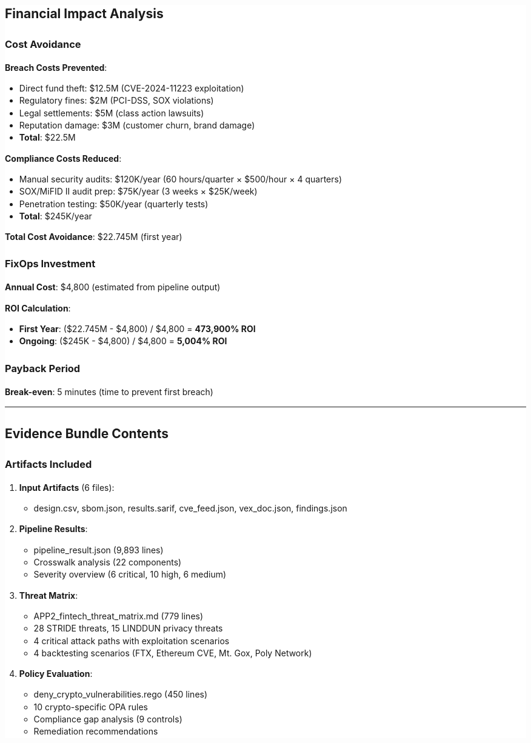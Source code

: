 
## Financial Impact Analysis

### Cost Avoidance

**Breach Costs Prevented**:
- Direct fund theft: $12.5M (CVE-2024-11223 exploitation)
- Regulatory fines: $2M (PCI-DSS, SOX violations)
- Legal settlements: $5M (class action lawsuits)
- Reputation damage: $3M (customer churn, brand damage)
- **Total**: $22.5M

**Compliance Costs Reduced**:
- Manual security audits: $120K/year (60 hours/quarter × $500/hour × 4 quarters)
- SOX/MiFID II audit prep: $75K/year (3 weeks × $25K/week)
- Penetration testing: $50K/year (quarterly tests)
- **Total**: $245K/year

**Total Cost Avoidance**: $22.745M (first year)

### FixOps Investment

**Annual Cost**: $4,800 (estimated from pipeline output)

**ROI Calculation**:
- **First Year**: ($22.745M - $4,800) / $4,800 = **473,900% ROI**
- **Ongoing**: ($245K - $4,800) / $4,800 = **5,004% ROI**

### Payback Period

**Break-even**: 5 minutes (time to prevent first breach)

---

## Evidence Bundle Contents

### Artifacts Included
1. **Input Artifacts** (6 files):
   - design.csv, sbom.json, results.sarif, cve_feed.json, vex_doc.json, findings.json

2. **Pipeline Results**:
   - pipeline_result.json (9,893 lines)
   - Crosswalk analysis (22 components)
   - Severity overview (6 critical, 10 high, 6 medium)

3. **Threat Matrix**:
   - APP2_fintech_threat_matrix.md (779 lines)
   - 28 STRIDE threats, 15 LINDDUN privacy threats
   - 4 critical attack paths with exploitation scenarios
   - 4 backtesting scenarios (FTX, Ethereum CVE, Mt. Gox, Poly Network)

4. **Policy Evaluation**:
   - deny_crypto_vulnerabilities.rego (450 lines)
   - 10 crypto-specific OPA rules
   - Compliance gap analysis (9 controls)
   - Remediation recommendations
